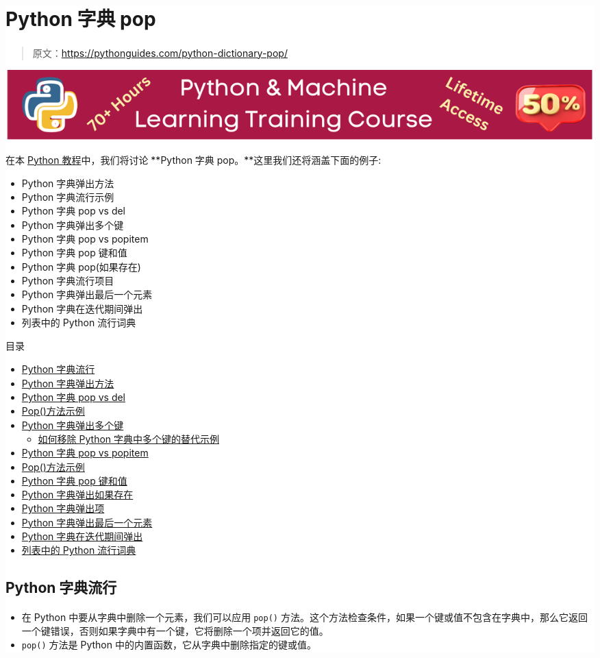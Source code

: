 # Python 字典 pop

> 原文：<https://pythonguides.com/python-dictionary-pop/>

[![Python & Machine Learning training courses](img/49ec9c6da89a04c9f45bab643f8c765c.png)](https://sharepointsky.teachable.com/p/python-and-machine-learning-training-course)

在本 [Python 教程](https://pythonguides.com/python-hello-world-program/)中，我们将讨论 **Python 字典 pop。**这里我们还将涵盖下面的例子:

*   Python 字典弹出方法
*   Python 字典流行示例
*   Python 字典 pop vs del
*   Python 字典弹出多个键
*   Python 字典 pop vs popitem
*   Python 字典 pop 键和值
*   Python 字典 pop(如果存在)
*   Python 字典流行项目
*   Python 字典弹出最后一个元素
*   Python 字典在迭代期间弹出
*   列表中的 Python 流行词典

目录

[](#)

*   [Python 字典流行](#Python_dictionary_pop "Python dictionary pop")
*   [Python 字典弹出方法](#Python_dictionary_pop_method "Python dictionary pop method")
*   [Python 字典 pop vs del](#Python_dictionary_pop_vs_del "Python dictionary pop vs del")
*   [Pop()方法示例](#Pop_method_example "Pop() method example")
*   [Python 字典弹出多个键](#Python_dictionary_pop_multiple_keys "Python dictionary pop multiple keys")
    *   [如何移除 Python 字典中多个键的替代示例](#Alternative_example_of_how_to_remove_multiple_keys_in_Python_dictionary "Alternative example of how to remove multiple keys in Python dictionary ")
*   [Python 字典 pop vs popitem](#Python_dictionary_pop_vs_popitem "Python dictionary pop vs popitem")
*   [Pop()方法示例](#Pop_method_example-2 "Pop() method example")
*   [Python 字典 pop 键和值](#Python_dictionary_pop_key_and_value "Python dictionary pop key and value")
*   [Python 字典弹出如果存在](#Python_dictionary_pop_if_exists "Python dictionary pop if exists")
*   [Python 字典弹出项](#Python_dictionary_pop_item "Python dictionary pop item")
*   [Python 字典弹出最后一个元素](#Python_dictionary_pop_last_element "Python dictionary pop last element")
*   [Python 字典在迭代期间弹出](#Python_dictionary_pop_during_iteration "Python dictionary pop during iteration")
*   [列表中的 Python 流行词典](#Python_pop_dictionary_from_list "Python pop dictionary from list")

## Python 字典流行

*   在 Python 中要从字典中删除一个元素，我们可以应用 `pop()` 方法。这个方法检查条件，如果一个键或值不包含在字典中，那么它返回一个键错误，否则如果字典中有一个键，它将删除一个项并返回它的值。
*   `pop()` 方法是 Python 中的内置函数，它从字典中删除指定的键或值。
